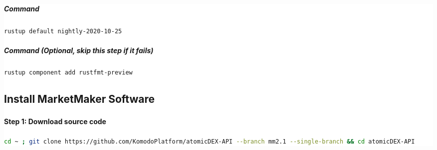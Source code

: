 </collapse-text>

##### Command

```bash
rustup default nightly-2020-10-25
```

<collapse-text hidden title="Sample Output">

```
$ rustup default nightly-2020-10-25
info: using existing install for 'nightly-2020-10-25-x86_64-unknown-linux-gnu'
info: default toolchain set to 'nightly-2020-10-25-x86_64-unknown-linux-gnu'

  nightly-2020-10-25-x86_64-unknown-linux-gnu unchanged - rustc 1.49.0-nightly (ffa2e7ae8 2020-10-24)
```

</collapse-text>

##### Command (Optional, skip this step if it fails)

```bash
rustup component add rustfmt-preview
```

<collapse-text hidden title="Sample Output">

```
$ rustup component add rustfmt-preview
info: downloading component 'rustfmt'
  2.9 MiB /   2.9 MiB (100 %) 928.6 KiB/s in  1s ETA:  0s
info: installing component 'rustfmt'
```

</collapse-text>

## Install MarketMaker Software

#### Step 1: Download source code

```bash
cd ~ ; git clone https://github.com/KomodoPlatform/atomicDEX-API --branch mm2.1 --single-branch && cd atomicDEX-API
```

<collapse-text hidden title="Sample Output">

```
$cd ~ ; git clone https://github.com/KomodoPlatform/atomicDEX-API --branch mm2.1 --single-branch && cd atomicDEX-API
Cloning into 'atomicDEX-API'...
remote: Enumerating objects: 34, done.
remote: Counting objects: 100% (34/34), done.
remote: Compressing objects: 100% (23/23), done.
remote: Total 107436 (delta 14), reused 21 (delta 11), pack-reused 107402
Receiving objects: 100% (107436/107436), 194.19 MiB | 9.59 MiB/s, done.
Resolving deltas: 100% (84045/84045), done.
```
